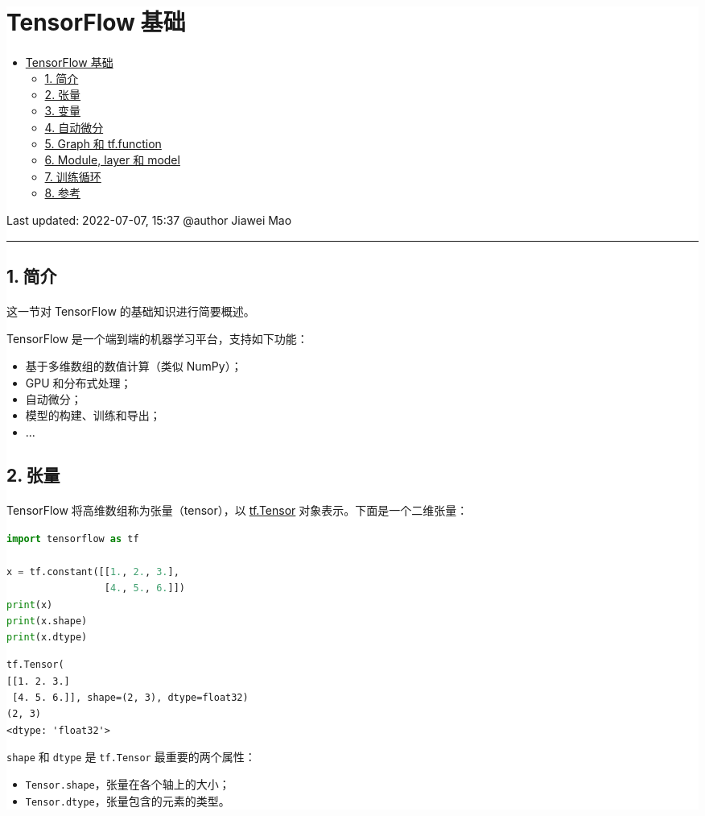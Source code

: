# TensorFlow 基础

- [TensorFlow 基础](#tensorflow-基础)
  - [1. 简介](#1-简介)
  - [2. 张量](#2-张量)
  - [3. 变量](#3-变量)
  - [4. 自动微分](#4-自动微分)
  - [5. Graph 和 tf.function](#5-graph-和-tffunction)
  - [6. Module, layer 和 model](#6-module-layer-和-model)
  - [7. 训练循环](#7-训练循环)
  - [8. 参考](#8-参考)

Last updated: 2022-07-07, 15:37
@author Jiawei Mao
****

## 1. 简介

这一节对 TensorFlow 的基础知识进行简要概述。

TensorFlow 是一个端到端的机器学习平台，支持如下功能：

- 基于多维数组的数值计算（类似 NumPy）；
- GPU 和分布式处理；
- 自动微分；
- 模型的构建、训练和导出；
- ...

## 2. 张量

TensorFlow 将高维数组称为张量（tensor），以 [tf.Tensor](../../api/tf/Tensor.md) 对象表示。下面是一个二维张量：

```python
import tensorflow as tf

x = tf.constant([[1., 2., 3.],
                 [4., 5., 6.]])
print(x)
print(x.shape)
print(x.dtype)
```

```txt
tf.Tensor(
[[1. 2. 3.]
 [4. 5. 6.]], shape=(2, 3), dtype=float32)
(2, 3)
<dtype: 'float32'>
```

`shape` 和 `dtype` 是 `tf.Tensor` 最重要的两个属性：

- `Tensor.shape`，张量在各个轴上的大小；
- `Tensor.dtype`，张量包含的元素的类型。
